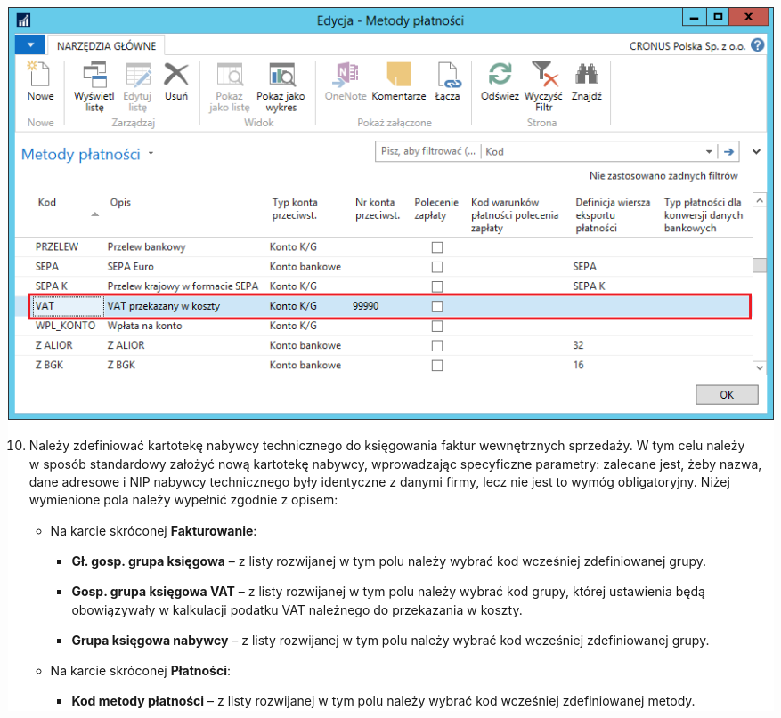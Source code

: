  ![](media/image139.png)

10. Należy zdefiniować kartotekę nabywcy technicznego do księgowania
     faktur wewnętrznych sprzedaży. W tym celu należy w sposób
     standardowy założyć nową kartotekę nabywcy, wprowadzając
     specyficzne parametry: zalecane jest, żeby nazwa, dane adresowe
     i NIP nabywcy technicznego były identyczne z danymi firmy,
     lecz nie jest to wymóg obligatoryjny. Niżej wymienione pola należy
     wypełnić zgodnie z opisem:

    -   Na karcie skróconej **Fakturowanie**:
    
    
        -   **Gł. gosp. grupa księgowa** – z listy rozwijanej w tym polu należy
            wybrać kod wcześniej zdefiniowanej grupy.
        
        -   **Gosp. grupa księgowa VAT** – z listy rozwijanej w tym polu należy
            wybrać kod grupy, której ustawienia będą obowiązywały w kalkulacji
            podatku VAT należnego do przekazania w koszty.
        
        -   **Grupa księgowa nabywcy** – z listy rozwijanej w tym polu należy
            wybrać kod wcześniej zdefiniowanej grupy.
        
    -   Na karcie skróconej **Płatności**:
        
        -   **Kod metody płatności** – z listy rozwijanej w tym polu należy
            wybrać kod wcześniej zdefiniowanej metody.
    